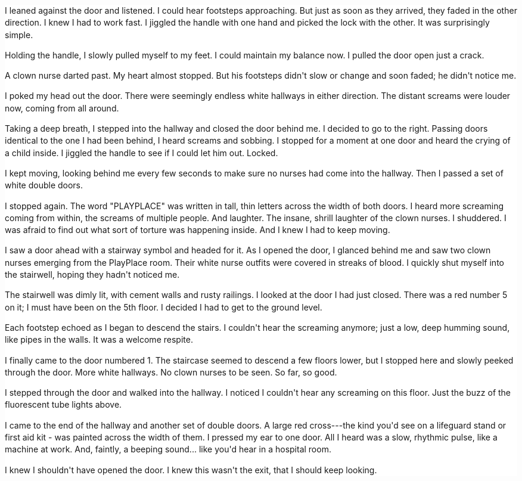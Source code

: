 I leaned against the door and listened. I could hear footsteps approaching. But
just as soon as they arrived, they faded in the other direction. I knew I had to
work fast. I jiggled the handle with one hand and picked the lock with the
other. It was surprisingly simple.

Holding the handle, I slowly pulled myself to my feet. I could maintain my
balance now. I pulled the door open just a crack.

A clown nurse darted past. My heart almost stopped. But his footsteps didn't
slow or change and soon faded; he didn't notice me.

I poked my head out the door. There were seemingly endless white hallways in
either direction. The distant screams were louder now, coming from all around.

Taking a deep breath, I stepped into the hallway and closed the door behind me.
I decided to go to the right. Passing doors identical to the one I had been
behind, I heard screams and sobbing. I stopped for a moment at one door and
heard the crying of a child inside. I jiggled the handle to see if I could let
him out. Locked.

I kept moving, looking behind me every few seconds to make sure no nurses had
come into the hallway. Then I passed a set of white double doors.

I stopped again. The word "PLAYPLACE" was written in tall, thin letters across
the width of both doors. I heard more screaming coming from within, the screams
of multiple people. And laughter. The insane, shrill laughter of the clown
nurses. I shuddered. I was afraid to find out what sort of torture was happening
inside. And I knew I had to keep moving.

I saw a door ahead with a stairway symbol and headed for it. As I opened the
door, I glanced behind me and saw two clown nurses emerging from the PlayPlace
room. Their white nurse outfits were covered in streaks of blood. I quickly shut
myself into the stairwell, hoping they hadn't noticed me.

The stairwell was dimly lit, with cement walls and rusty railings. I looked at
the door I had just closed. There was a red number 5 on it; I must have been on
the 5th floor. I decided I had to get to the ground level.

Each footstep echoed as I began to descend the stairs. I couldn't hear the
screaming anymore; just a low, deep humming sound, like pipes in the walls. It
was a welcome respite.

I finally came to the door numbered 1. The staircase seemed to descend a few
floors lower, but I stopped here and slowly peeked through the door. More white
hallways. No clown nurses to be seen. So far, so good.

I stepped through the door and walked into the hallway. I noticed I couldn't
hear any screaming on this floor. Just the buzz of the fluorescent tube lights
above.

I came to the end of the hallway and another set of double doors. A large red
cross---the kind you'd see on a lifeguard stand or first aid kit - was painted
across the width of them. I pressed my ear to one door. All I heard was a slow,
rhythmic pulse, like a machine at work. And, faintly, a beeping sound... like
you'd hear in a hospital room.

I knew I shouldn't have opened the door. I knew this wasn't the exit, that I
should keep looking.
